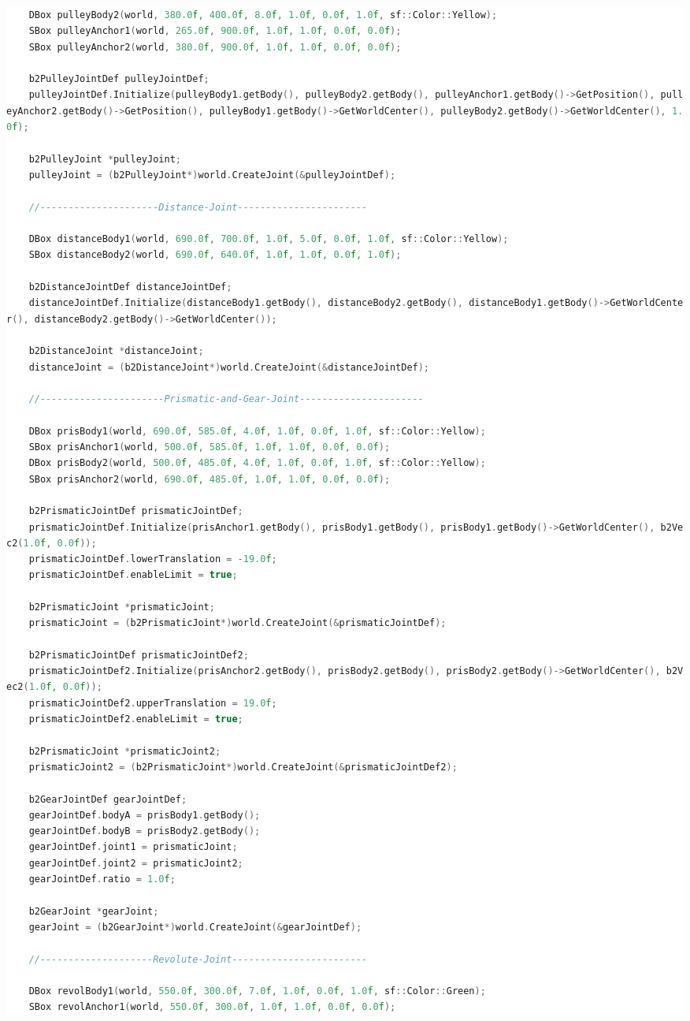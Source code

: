```cpp
    DBox pulleyBody2(world, 380.0f, 400.0f, 8.0f, 1.0f, 0.0f, 1.0f, sf::Color::Yellow);  
    SBox pulleyAnchor1(world, 265.0f, 900.0f, 1.0f, 1.0f, 0.0f, 0.0f);  
    SBox pulleyAnchor2(world, 380.0f, 900.0f, 1.0f, 1.0f, 0.0f, 0.0f);  
  
    b2PulleyJointDef pulleyJointDef;  
    pulleyJointDef.Initialize(pulleyBody1.getBody(), pulleyBody2.getBody(), pulleyAnchor1.getBody()->GetPosition(), pulleyAnchor2.getBody()->GetPosition(), pulleyBody1.getBody()->GetWorldCenter(), pulleyBody2.getBody()->GetWorldCenter(), 1.0f);  
  
    b2PulleyJoint *pulleyJoint;  
    pulleyJoint = (b2PulleyJoint*)world.CreateJoint(&pulleyJointDef);  
  
    //---------------------Distance-Joint-----------------------  
  
    DBox distanceBody1(world, 690.0f, 700.0f, 1.0f, 5.0f, 0.0f, 1.0f, sf::Color::Yellow);  
    SBox distanceBody2(world, 690.0f, 640.0f, 1.0f, 1.0f, 0.0f, 1.0f);  
  
    b2DistanceJointDef distanceJointDef;  
    distanceJointDef.Initialize(distanceBody1.getBody(), distanceBody2.getBody(), distanceBody1.getBody()->GetWorldCenter(), distanceBody2.getBody()->GetWorldCenter());  
  
    b2DistanceJoint *distanceJoint;  
    distanceJoint = (b2DistanceJoint*)world.CreateJoint(&distanceJointDef);  
  
    //----------------------Prismatic-and-Gear-Joint----------------------  
  
    DBox prisBody1(world, 690.0f, 585.0f, 4.0f, 1.0f, 0.0f, 1.0f, sf::Color::Yellow);  
    SBox prisAnchor1(world, 500.0f, 585.0f, 1.0f, 1.0f, 0.0f, 0.0f);  
    DBox prisBody2(world, 500.0f, 485.0f, 4.0f, 1.0f, 0.0f, 1.0f, sf::Color::Yellow);  
    SBox prisAnchor2(world, 690.0f, 485.0f, 1.0f, 1.0f, 0.0f, 0.0f);  
  
    b2PrismaticJointDef prismaticJointDef;  
    prismaticJointDef.Initialize(prisAnchor1.getBody(), prisBody1.getBody(), prisBody1.getBody()->GetWorldCenter(), b2Vec2(1.0f, 0.0f));  
    prismaticJointDef.lowerTranslation = -19.0f;  
    prismaticJointDef.enableLimit = true;  
  
    b2PrismaticJoint *prismaticJoint;  
    prismaticJoint = (b2PrismaticJoint*)world.CreateJoint(&prismaticJointDef);  
  
    b2PrismaticJointDef prismaticJointDef2;  
    prismaticJointDef2.Initialize(prisAnchor2.getBody(), prisBody2.getBody(), prisBody2.getBody()->GetWorldCenter(), b2Vec2(1.0f, 0.0f));  
    prismaticJointDef2.upperTranslation = 19.0f;  
    prismaticJointDef2.enableLimit = true;  
  
    b2PrismaticJoint *prismaticJoint2;  
    prismaticJoint2 = (b2PrismaticJoint*)world.CreateJoint(&prismaticJointDef2);  
  
    b2GearJointDef gearJointDef;  
    gearJointDef.bodyA = prisBody1.getBody();  
    gearJointDef.bodyB = prisBody2.getBody();  
    gearJointDef.joint1 = prismaticJoint;  
    gearJointDef.joint2 = prismaticJoint2;  
    gearJointDef.ratio = 1.0f;  
  
    b2GearJoint *gearJoint;  
    gearJoint = (b2GearJoint*)world.CreateJoint(&gearJointDef);  
  
    //--------------------Revolute-Joint------------------------  
  
    DBox revolBody1(world, 550.0f, 300.0f, 7.0f, 1.0f, 0.0f, 1.0f, sf::Color::Green);  
    SBox revolAnchor1(world, 550.0f, 300.0f, 1.0f, 1.0f, 0.0f, 0.0f);  
```